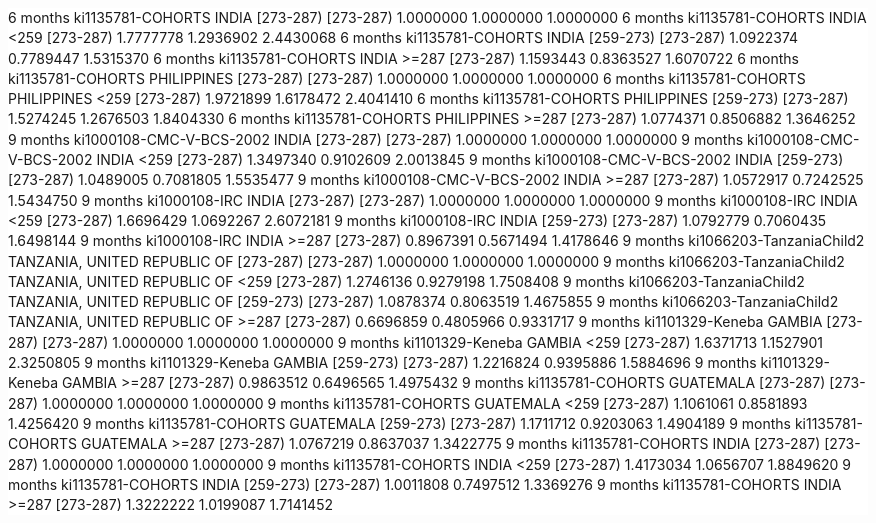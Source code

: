 6 months    ki1135781-COHORTS          INDIA                          [273-287)            [273-287)         1.0000000   1.0000000   1.0000000
6 months    ki1135781-COHORTS          INDIA                          <259                 [273-287)         1.7777778   1.2936902   2.4430068
6 months    ki1135781-COHORTS          INDIA                          [259-273)            [273-287)         1.0922374   0.7789447   1.5315370
6 months    ki1135781-COHORTS          INDIA                          >=287                [273-287)         1.1593443   0.8363527   1.6070722
6 months    ki1135781-COHORTS          PHILIPPINES                    [273-287)            [273-287)         1.0000000   1.0000000   1.0000000
6 months    ki1135781-COHORTS          PHILIPPINES                    <259                 [273-287)         1.9721899   1.6178472   2.4041410
6 months    ki1135781-COHORTS          PHILIPPINES                    [259-273)            [273-287)         1.5274245   1.2676503   1.8404330
6 months    ki1135781-COHORTS          PHILIPPINES                    >=287                [273-287)         1.0774371   0.8506882   1.3646252
9 months    ki1000108-CMC-V-BCS-2002   INDIA                          [273-287)            [273-287)         1.0000000   1.0000000   1.0000000
9 months    ki1000108-CMC-V-BCS-2002   INDIA                          <259                 [273-287)         1.3497340   0.9102609   2.0013845
9 months    ki1000108-CMC-V-BCS-2002   INDIA                          [259-273)            [273-287)         1.0489005   0.7081805   1.5535477
9 months    ki1000108-CMC-V-BCS-2002   INDIA                          >=287                [273-287)         1.0572917   0.7242525   1.5434750
9 months    ki1000108-IRC              INDIA                          [273-287)            [273-287)         1.0000000   1.0000000   1.0000000
9 months    ki1000108-IRC              INDIA                          <259                 [273-287)         1.6696429   1.0692267   2.6072181
9 months    ki1000108-IRC              INDIA                          [259-273)            [273-287)         1.0792779   0.7060435   1.6498144
9 months    ki1000108-IRC              INDIA                          >=287                [273-287)         0.8967391   0.5671494   1.4178646
9 months    ki1066203-TanzaniaChild2   TANZANIA, UNITED REPUBLIC OF   [273-287)            [273-287)         1.0000000   1.0000000   1.0000000
9 months    ki1066203-TanzaniaChild2   TANZANIA, UNITED REPUBLIC OF   <259                 [273-287)         1.2746136   0.9279198   1.7508408
9 months    ki1066203-TanzaniaChild2   TANZANIA, UNITED REPUBLIC OF   [259-273)            [273-287)         1.0878374   0.8063519   1.4675855
9 months    ki1066203-TanzaniaChild2   TANZANIA, UNITED REPUBLIC OF   >=287                [273-287)         0.6696859   0.4805966   0.9331717
9 months    ki1101329-Keneba           GAMBIA                         [273-287)            [273-287)         1.0000000   1.0000000   1.0000000
9 months    ki1101329-Keneba           GAMBIA                         <259                 [273-287)         1.6371713   1.1527901   2.3250805
9 months    ki1101329-Keneba           GAMBIA                         [259-273)            [273-287)         1.2216824   0.9395886   1.5884696
9 months    ki1101329-Keneba           GAMBIA                         >=287                [273-287)         0.9863512   0.6496565   1.4975432
9 months    ki1135781-COHORTS          GUATEMALA                      [273-287)            [273-287)         1.0000000   1.0000000   1.0000000
9 months    ki1135781-COHORTS          GUATEMALA                      <259                 [273-287)         1.1061061   0.8581893   1.4256420
9 months    ki1135781-COHORTS          GUATEMALA                      [259-273)            [273-287)         1.1711712   0.9203063   1.4904189
9 months    ki1135781-COHORTS          GUATEMALA                      >=287                [273-287)         1.0767219   0.8637037   1.3422775
9 months    ki1135781-COHORTS          INDIA                          [273-287)            [273-287)         1.0000000   1.0000000   1.0000000
9 months    ki1135781-COHORTS          INDIA                          <259                 [273-287)         1.4173034   1.0656707   1.8849620
9 months    ki1135781-COHORTS          INDIA                          [259-273)            [273-287)         1.0011808   0.7497512   1.3369276
9 months    ki1135781-COHORTS          INDIA                          >=287                [273-287)         1.3222222   1.0199087   1.7141452